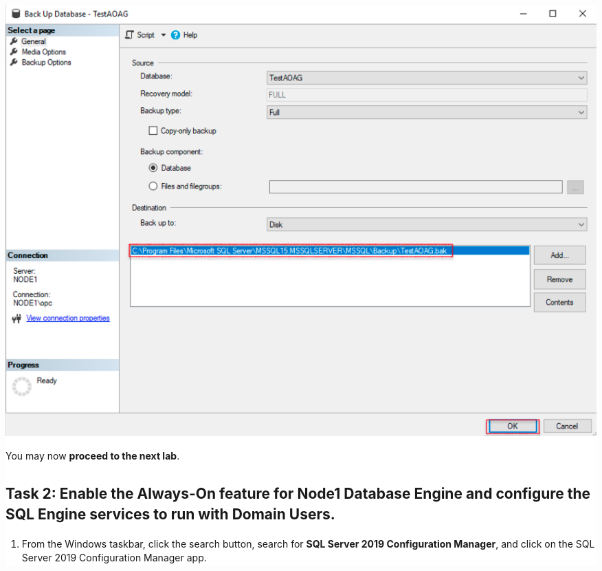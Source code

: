   ![Microsoft SQL Server database backup location](./images/msql-mgmtstudio-dbbackupconfirm.png "Microsoft SQL Server database backup location")

  You may now **proceed to the next lab**.

##  Task 2: Enable the Always-On feature for Node1 Database Engine and configure the SQL Engine services to run with Domain Users.

1. From the Windows taskbar, click the search button, search for **SQL Server 2019 Configuration Manager**, and click on the SQL Server 2019 Configuration Manager app.
